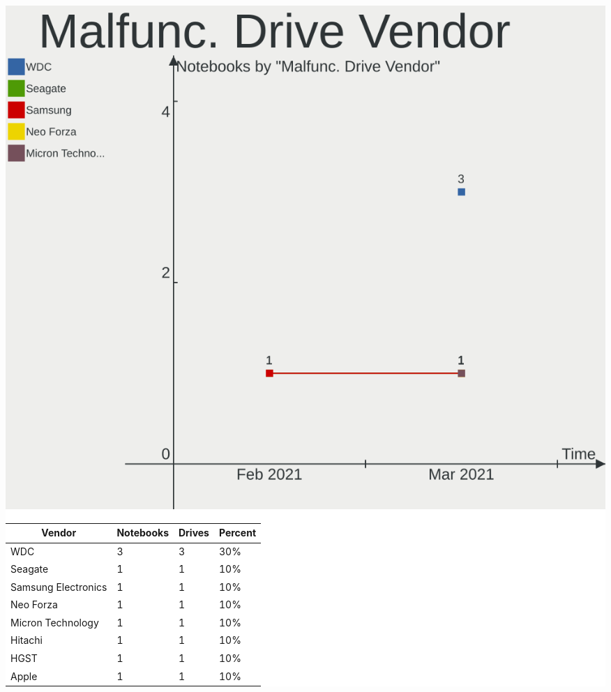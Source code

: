 ![Malfunc. Drive Vendor](./images/line_chart/drive_malfunc_vendor.svg)

| Vendor              | Notebooks | Drives | Percent |
|---------------------|-----------|--------|---------|
| WDC                 | 3         | 3      | 30%     |
| Seagate             | 1         | 1      | 10%     |
| Samsung Electronics | 1         | 1      | 10%     |
| Neo Forza           | 1         | 1      | 10%     |
| Micron Technology   | 1         | 1      | 10%     |
| Hitachi             | 1         | 1      | 10%     |
| HGST                | 1         | 1      | 10%     |
| Apple               | 1         | 1      | 10%     |
